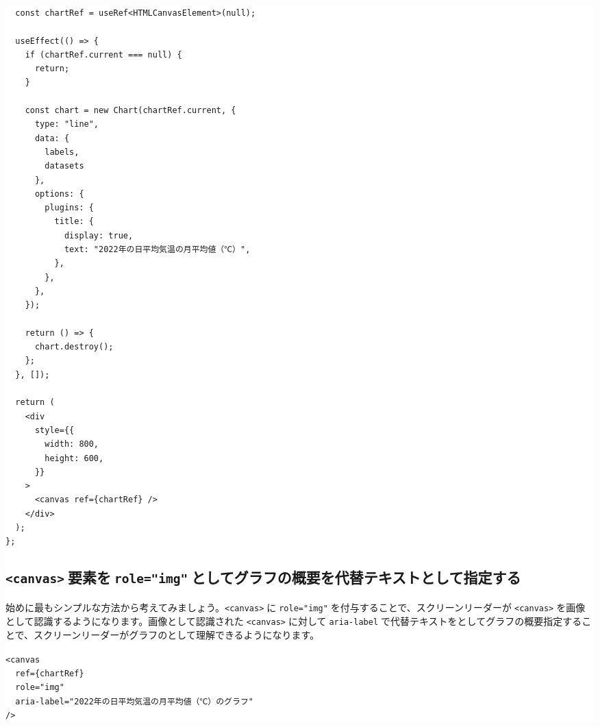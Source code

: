 ```tsx:Graph.tsx
  const chartRef = useRef<HTMLCanvasElement>(null);

  useEffect(() => {
    if (chartRef.current === null) {
      return;
    }

    const chart = new Chart(chartRef.current, {
      type: "line",
      data: {
        labels,
        datasets
      },
      options: {
        plugins: {
          title: {
            display: true,
            text: "2022年の日平均気温の月平均値（℃）",
          },
        },
      },
    });

    return () => {
      chart.destroy();
    };
  }, []);

  return (
    <div
      style={{
        width: 800,
        height: 600,
      }}
    >
      <canvas ref={chartRef} />
    </div>
  );
};
```

## `<canvas>` 要素を `role="img"` としてグラフの概要を代替テキストとして指定する

始めに最もシンプルな方法から考えてみましょう。`<canvas>` に `role="img"` を付与することで、スクリーンリーダーが `<canvas>` を画像として認識するようになります。画像として認識された `<canvas>` に対して `aria-label` で代替テキストをとしてグラフの概要指定することで、スクリーンリーダーがグラフのとして理解できるようになります。

```tsx:Graph.tsx
<canvas
  ref={chartRef}
  role="img"
  aria-label="2022年の日平均気温の月平均値（℃）のグラフ"
/>
```
